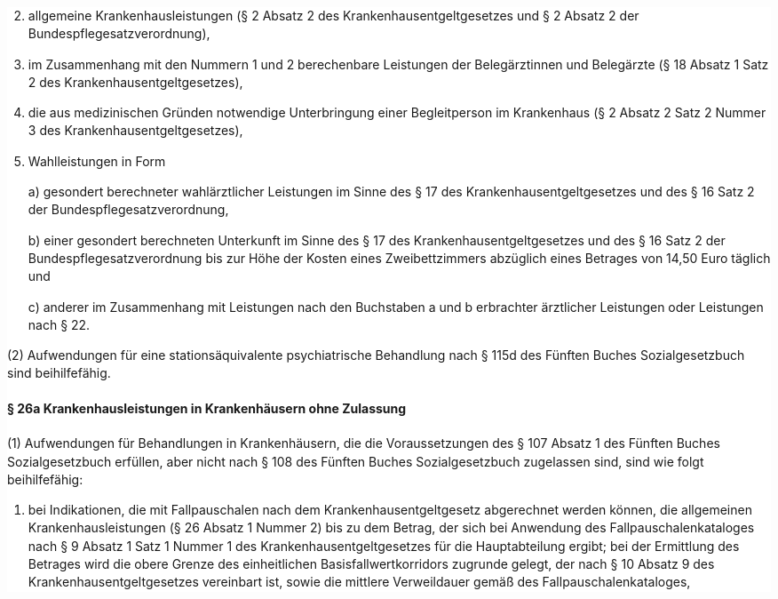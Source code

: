 
2.  allgemeine Krankenhausleistungen (§ 2 Absatz 2 des
    Krankenhausentgeltgesetzes und § 2 Absatz 2 der
    Bundespflegesatzverordnung),


3.  im Zusammenhang mit den Nummern 1 und 2 berechenbare Leistungen der
    Belegärztinnen und Belegärzte (§ 18 Absatz 1 Satz 2 des
    Krankenhausentgeltgesetzes),


4.  die aus medizinischen Gründen notwendige Unterbringung einer
    Begleitperson im Krankenhaus (§ 2 Absatz 2 Satz 2 Nummer 3 des
    Krankenhausentgeltgesetzes),


5.  Wahlleistungen in Form

    a)  gesondert berechneter wahlärztlicher Leistungen im Sinne des § 17 des
        Krankenhausentgeltgesetzes und des § 16 Satz 2 der
        Bundespflegesatzverordnung,


    b)  einer gesondert berechneten Unterkunft im Sinne des § 17 des
        Krankenhausentgeltgesetzes und des § 16 Satz 2 der
        Bundespflegesatzverordnung bis zur Höhe der Kosten eines
        Zweibettzimmers abzüglich eines Betrages von 14,50 Euro täglich und


    c)  anderer im Zusammenhang mit Leistungen nach den Buchstaben a und b
        erbrachter ärztlicher Leistungen oder Leistungen nach § 22.







(2) Aufwendungen für eine stationsäquivalente psychiatrische
Behandlung nach § 115d des Fünften Buches Sozialgesetzbuch sind
beihilfefähig.


#### § 26a Krankenhausleistungen in Krankenhäusern ohne Zulassung

(1) Aufwendungen für Behandlungen in Krankenhäusern, die die
Voraussetzungen des § 107 Absatz 1 des Fünften Buches Sozialgesetzbuch
erfüllen, aber nicht nach § 108 des Fünften Buches Sozialgesetzbuch
zugelassen sind, sind wie folgt beihilfefähig:

1.  bei Indikationen, die mit Fallpauschalen nach dem
    Krankenhausentgeltgesetz abgerechnet werden können, die allgemeinen
    Krankenhausleistungen (§ 26 Absatz 1 Nummer 2) bis zu dem Betrag, der
    sich bei Anwendung des Fallpauschalenkataloges nach § 9 Absatz 1 Satz
    1 Nummer 1 des Krankenhausentgeltgesetzes für die Hauptabteilung
    ergibt; bei der Ermittlung des Betrages wird die obere Grenze des
    einheitlichen Basisfallwertkorridors zugrunde gelegt, der nach § 10
    Absatz 9 des Krankenhausentgeltgesetzes vereinbart ist, sowie die
    mittlere Verweildauer gemäß des Fallpauschalenkataloges,
